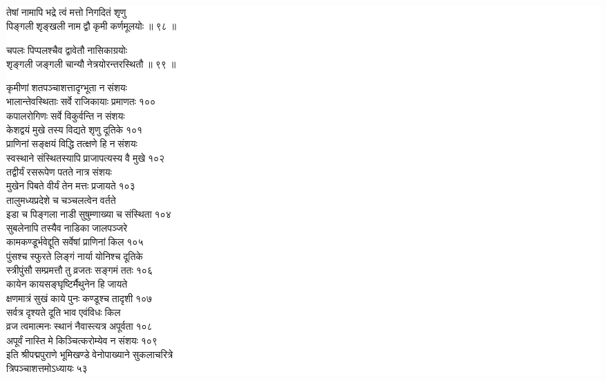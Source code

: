 
तेषां नामापि भद्रे त्वं मत्तो निगदितं शृणु  
पिङ्गली शृङ्खली नाम द्वौ कृमी कर्णमूलयोः ॥ ९८ ॥


चपलः पिप्पलश्चैव द्वावेतौ नासिकाग्रयोः  
शृङ्गली जङ्गली चान्यौ नेत्रयोरन्तरस्थितौ ॥ ९९ ॥


कृमीणां शतपञ्चाशत्तादृग्भूता न संशयः  
भालान्तेवस्थिताः सर्वे राजिकायाः प्रमाणतः १००  
कपालरोगिणः सर्वे विकुर्वन्ति न संशयः  
केशद्वयं मुखे तस्य विद्यते शृणु दूतिके १०१  
प्राणिनां सङ्क्षयं विद्धि तत्क्षणे हि न संशयः  
स्वस्थाने संस्थितस्यापि प्राजापत्यस्य वै मुखे १०२  
तद्वीर्यं रसरूपेण पतते नात्र संशयः  
मुखेन पिबते वीर्यं तेन मत्तः प्रजायते १०३  
तालुमध्यप्रदेशे च चञ्चलत्वेन वर्तते  
इडा च पिङ्गला नाडी सुषुम्णाख्या च संस्थिता १०४  
सुबलेनापि तस्यैव नाडिका जालपञ्जरे  
कामकण्डूर्भवेद्दूति सर्वेषां प्राणिनां किल १०५  
पुंसश्च स्फुरते लिङ्गं नार्या योनिश्च दूतिके  
स्त्रीपुंसौ सम्प्रमत्तौ तु व्रजतः सङ्गमं ततः १०६  
कायेन कायसङ्घृष्टिर्मैथुनेन हि जायते  
क्षणमात्रं सुखं काये पुनः कण्डूश्च तादृशी १०७  
सर्वत्र दृश्यते दूति भाव एवंविधः किल  
व्रज त्वमात्मनः स्थानं नैवास्त्यत्र अपूर्वता १०८  
अपूर्वं नास्ति मे किञ्चित्करोम्येव न संशयः १०९  
 इति श्रीपद्मपुराणे भूमिखण्डे वेनोपाख्याने सुकलाचरित्रे  
त्रिपञ्चाशत्तमोऽध्यायः ५३